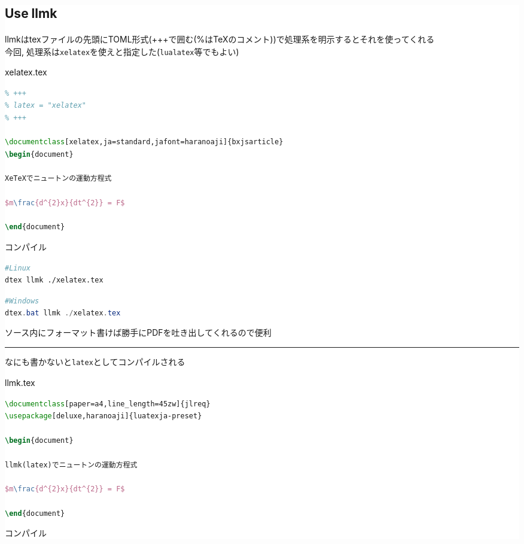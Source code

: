 ## Use llmk  

llmkはtexファイルの先頭にTOML形式(+++で囲む(%はTeXのコメント))で処理系を明示するとそれを使ってくれる  
今回, 処理系は```xelatex```を使えと指定した(```lualatex```等でもよい)   

xelatex.tex  

```tex
% +++
% latex = "xelatex"
% +++

\documentclass[xelatex,ja=standard,jafont=haranoaji]{bxjsarticle}
\begin{document}

XeTeXでニュートンの運動方程式

$m\frac{d^{2}x}{dt^{2}} = F$

\end{document}
```

コンパイル

```bash
#Linux
dtex llmk ./xelatex.tex
```

```powershell
#Windows
dtex.bat llmk ./xelatex.tex
```

ソース内にフォーマット書けば勝手にPDFを吐き出してくれるので便利  

---

なにも書かないと```latex```としてコンパイルされる 

llmk.tex

```tex:llmk.tex  
\documentclass[paper=a4,line_length=45zw]{jlreq}
\usepackage[deluxe,haranoaji]{luatexja-preset}

\begin{document}

llmk(latex)でニュートンの運動方程式

$m\frac{d^{2}x}{dt^{2}} = F$

\end{document}
```

コンパイル  

